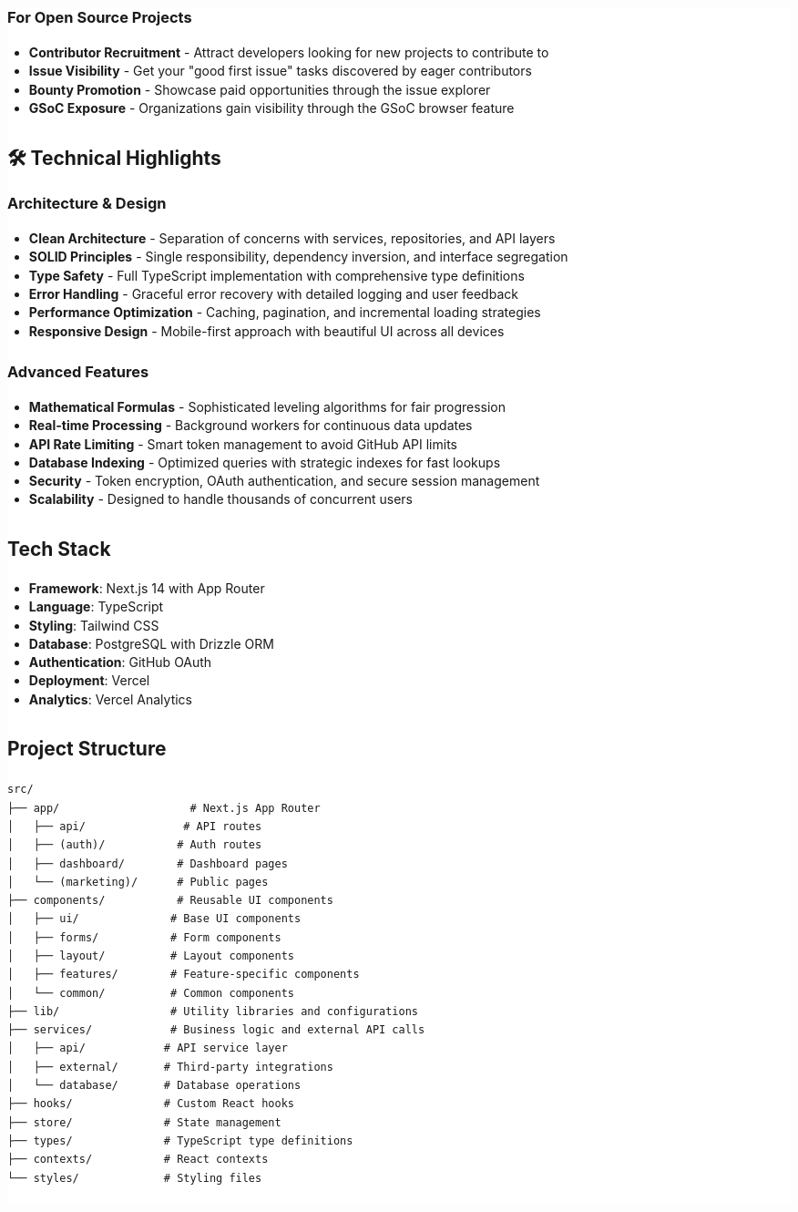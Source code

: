 ### For Open Source Projects
- **Contributor Recruitment** - Attract developers looking for new projects to contribute to
- **Issue Visibility** - Get your "good first issue" tasks discovered by eager contributors
- **Bounty Promotion** - Showcase paid opportunities through the issue explorer
- **GSoC Exposure** - Organizations gain visibility through the GSoC browser feature

## 🛠️ Technical Highlights

### Architecture & Design
- **Clean Architecture** - Separation of concerns with services, repositories, and API layers
- **SOLID Principles** - Single responsibility, dependency inversion, and interface segregation
- **Type Safety** - Full TypeScript implementation with comprehensive type definitions
- **Error Handling** - Graceful error recovery with detailed logging and user feedback
- **Performance Optimization** - Caching, pagination, and incremental loading strategies
- **Responsive Design** - Mobile-first approach with beautiful UI across all devices

### Advanced Features
- **Mathematical Formulas** - Sophisticated leveling algorithms for fair progression
- **Real-time Processing** - Background workers for continuous data updates
- **API Rate Limiting** - Smart token management to avoid GitHub API limits
- **Database Indexing** - Optimized queries with strategic indexes for fast lookups
- **Security** - Token encryption, OAuth authentication, and secure session management
- **Scalability** - Designed to handle thousands of concurrent users

## Tech Stack

- **Framework**: Next.js 14 with App Router
- **Language**: TypeScript
- **Styling**: Tailwind CSS
- **Database**: PostgreSQL with Drizzle ORM
- **Authentication**: GitHub OAuth
- **Deployment**: Vercel
- **Analytics**: Vercel Analytics

## Project Structure

```
src/
├── app/                    # Next.js App Router
│   ├── api/               # API routes
│   ├── (auth)/           # Auth routes
│   ├── dashboard/        # Dashboard pages
│   └── (marketing)/      # Public pages
├── components/           # Reusable UI components
│   ├── ui/              # Base UI components
│   ├── forms/           # Form components
│   ├── layout/          # Layout components
│   ├── features/        # Feature-specific components
│   └── common/          # Common components
├── lib/                 # Utility libraries and configurations
├── services/            # Business logic and external API calls
│   ├── api/            # API service layer
│   ├── external/       # Third-party integrations
│   └── database/       # Database operations
├── hooks/              # Custom React hooks
├── store/              # State management
├── types/              # TypeScript type definitions
├── contexts/           # React contexts
└── styles/             # Styling files


```